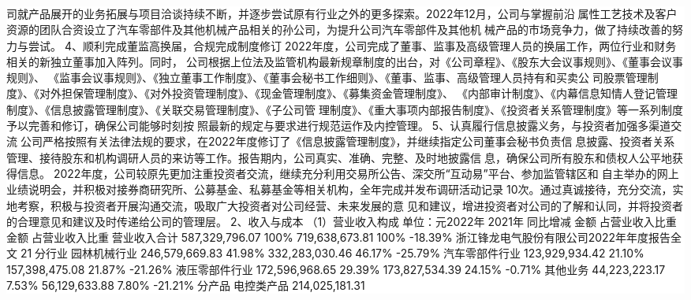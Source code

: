 司就产品展开的业务拓展与项目洽谈持续不断，并逐步尝试原有行业之外的更多探索。2022年12月，公司与掌握前沿
属性工艺技术及客户资源的团队合资设立了汽车零部件及其他机械产品相关的孙公司，为提升公司汽车零部件及其他机
械产品的市场竞争力，做了持续改善的努力与尝试。
4、顺利完成董监高换届，合规完成制度修订
2022年度，公司完成了董事、监事及高级管理人员的换届工作，两位行业和财务相关的新独立董事加入阵列。同时，
公司根据上位法及监管机构最新规章制度的出台，对《公司章程》、《股东大会议事规则》、《董事会议事规则》、
《监事会议事规则》、《独立董事工作制度》、《董事会秘书工作细则》、《董事、监事、高级管理人员持有和买卖公
司股票管理制度》、《对外担保管理制度》、《对外投资管理制度》、《现金管理制度》、《募集资金管理制度》、
《内部审计制度》、《内幕信息知情人登记管理制度》、《信息披露管理制度》、《关联交易管理制度》、《子公司管
理制度》、《重大事项内部报告制度》、《投资者关系管理制度》等一系列制度予以完善和修订，确保公司能够时刻按
照最新的规定与要求进行规范运作及内控管理。
5、认真履行信息披露义务，与投资者加强多渠道交流
公司严格按照有关法律法规的要求，在2022年度修订了《信息披露管理制度》，并继续指定公司董事会秘书负责信
息披露、投资者关系管理、接待股东和机构调研人员的来访等工作。报告期内，公司真实、准确、完整、及时地披露信
息，确保公司所有股东和债权人公平地获得信息。
2022年度，公司较原先更加注重投资者交流，继续充分利用交易所公告、深交所“互动易”平台、参加监管辖区和
自主举办的网上业绩说明会，并积极对接券商研究所、公募基金、私募基金等相关机构，全年完成并发布调研活动记录
10次。通过真诚接待，充分交流，实地考察，积极与投资者开展沟通交流，吸取广大投资者对公司经营、未来发展的意
见和建议，增进投资者对公司的了解和认同，并将投资者的合理意见和建议及时传递给公司的管理层。
2、收入与成本
（1）营业收入构成
单位：元2022年
2021年
同比增减
金额
占营业收入比重
金额
占营业收入比重
营业收入合计
587,329,796.07
100%
719,638,673.81
100%
-18.39%
浙江锋龙电气股份有限公司2022年年度报告全文
21
分行业
园林机械行业
246,579,669.83
41.98%
332,283,030.46
46.17%
-25.79%
汽车零部件行业
123,929,934.42
21.10%
157,398,475.08
21.87%
-21.26%
液压零部件行业
172,596,968.65
29.39%
173,827,534.39
24.15%
-0.71%
其他业务
44,223,223.17
7.53%
56,129,633.88
7.80%
-21.21%
分产品
电控类产品
214,025,181.31